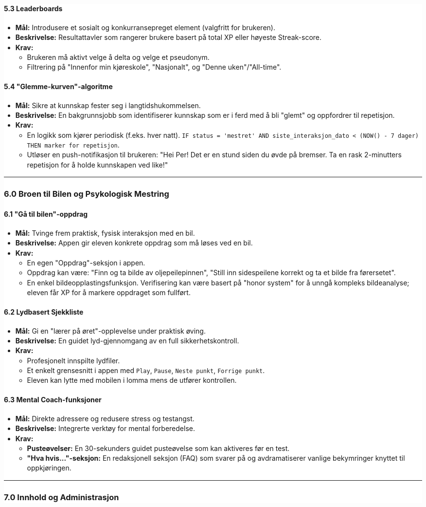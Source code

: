 #### **5.3 Leaderboards**
* **Mål:** Introdusere et sosialt og konkurransepreget element (valgfritt for brukeren).
* **Beskrivelse:** Resultattavler som rangerer brukere basert på total XP eller høyeste Streak-score.
* **Krav:**
    * Brukeren må aktivt velge å delta og velge et pseudonym.
    * Filtrering på "Innenfor min kjøreskole", "Nasjonalt", og "Denne uken"/"All-time".

#### **5.4 "Glemme-kurven"-algoritme**
* **Mål:** Sikre at kunnskap fester seg i langtidshukommelsen.
* **Beskrivelse:** En bakgrunnsjobb som identifiserer kunnskap som er i ferd med å bli "glemt" og oppfordrer til repetisjon.
* **Krav:**
    * En logikk som kjører periodisk (f.eks. hver natt). `IF status = 'mestret' AND siste_interaksjon_dato < (NOW() - 7 dager) THEN marker for repetisjon`.
    * Utløser en push-notifikasjon til brukeren: "Hei Per! Det er en stund siden du øvde på bremser. Ta en rask 2-minutters repetisjon for å holde kunnskapen ved like!"

---

### **6.0 Broen til Bilen og Psykologisk Mestring**

#### **6.1 "Gå til bilen"-oppdrag**
* **Mål:** Tvinge frem praktisk, fysisk interaksjon med en bil.
* **Beskrivelse:** Appen gir eleven konkrete oppdrag som må løses ved en bil.
* **Krav:**
    * En egen "Oppdrag"-seksjon i appen.
    * Oppdrag kan være: "Finn og ta bilde av oljepeilepinnen", "Still inn sidespeilene korrekt og ta et bilde fra førersetet".
    * En enkel bildeopplastingsfunksjon. Verifisering kan være basert på "honor system" for å unngå kompleks bildeanalyse; eleven får XP for å markere oppdraget som fullført.

#### **6.2 Lydbasert Sjekkliste**
* **Mål:** Gi en "lærer på øret"-opplevelse under praktisk øving.
* **Beskrivelse:** En guidet lyd-gjennomgang av en full sikkerhetskontroll.
* **Krav:**
    * Profesjonelt innspilte lydfiler.
    * Et enkelt grensesnitt i appen med `Play`, `Pause`, `Neste punkt`, `Forrige punkt`.
    * Eleven kan lytte med mobilen i lomma mens de utfører kontrollen.

#### **6.3 Mental Coach-funksjoner**
* **Mål:** Direkte adressere og redusere stress og testangst.
* **Beskrivelse:** Integrerte verktøy for mental forberedelse.
* **Krav:**
    * **Pusteøvelser:** En 30-sekunders guidet pusteøvelse som kan aktiveres før en test.
    * **"Hva hvis..."-seksjon:** En redaksjonell seksjon (FAQ) som svarer på og avdramatiserer vanlige bekymringer knyttet til oppkjøringen.

---

### **7.0 Innhold og Administrasjon**

